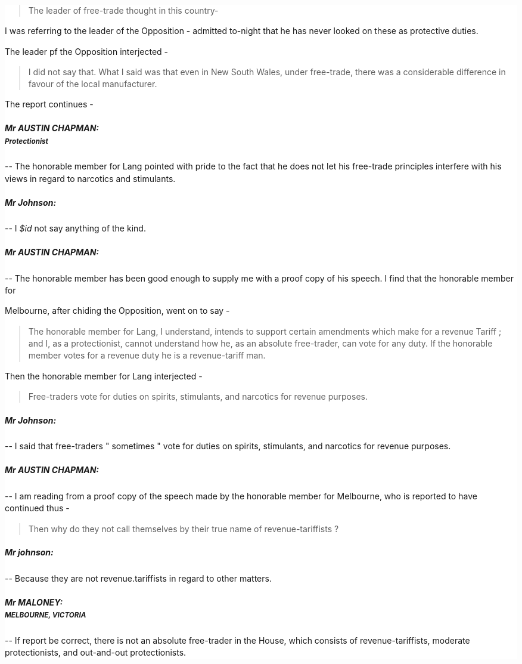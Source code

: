   >The leader of  free-trade  thought in this country- 

I was referring to the leader of the Opposition -  admitted to-night that he has never looked on these as protective duties. 

The leader pf the Opposition interjected - 

  >I did not say that.  What I said was that even in New South Wales, under free-trade, there was a considerable difference in favour of the local manufacturer. 

The report continues - 

##### Mr AUSTIN CHAPMAN:<br><small class="text-muted">Protectionist</small>

-- The honorable member for Lang pointed with pride to the fact that he does not let his free-trade principles interfere with his views in regard to narcotics and stimulants. 

##### Mr Johnson:

-- I  *$id*  not say anything of the kind. 

##### Mr AUSTIN CHAPMAN:

-- The honorable member has been good enough to supply me with a proof copy of his speech. I find that the honorable member for 

Melbourne, after chiding the Opposition, went on to say - 

  >The honorable member for Lang, I understand, intends to  support  certain amendments which make for a revenue Tariff ; and I, as a protectionist, cannot understand how he, as an absolute free-trader, can vote for any duty. If the honorable member votes for a revenue duty he is a revenue-tariff man. 

Then the honorable member for Lang interjected - 

  >Free-traders vote for duties on spirits, stimulants, and narcotics for revenue purposes. 

##### Mr Johnson:

-- I said that free-traders " sometimes " vote for duties on spirits, stimulants, and narcotics for revenue purposes. 

##### Mr AUSTIN CHAPMAN:

-- I am reading from a proof copy of the speech made by the honorable member for Melbourne, who is reported to have continued thus - 

  >Then why do they not call themselves by their true name of  revenue-tariffists  ? 

##### Mr johnson:

-- Because they are not revenue.tariffists in regard to other matters. 

##### Mr MALONEY:<br><small class="text-muted">MELBOURNE, VICTORIA</small>

-- If report be correct, there is not an absolute free-trader in the House, which consists of  revenue-tariffists,  moderate protectionists, and out-and-out protectionists. 
